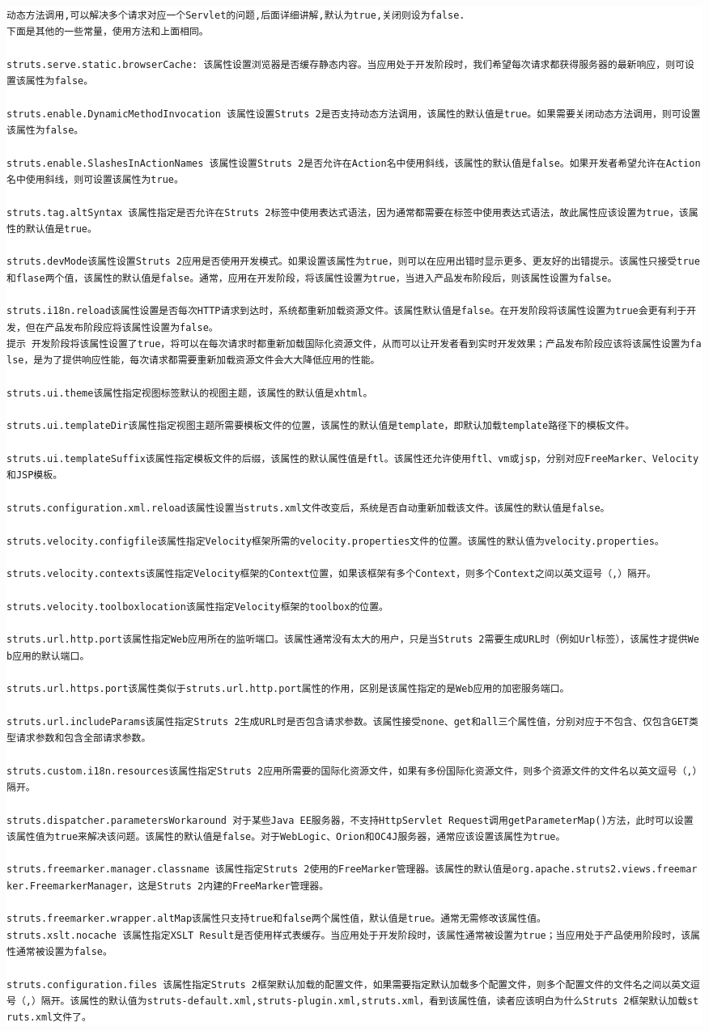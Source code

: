 ```xml
动态方法调用,可以解决多个请求对应一个Servlet的问题,后面详细讲解,默认为true,关闭则设为false.   
下面是其他的一些常量，使用方法和上面相同。  

struts.serve.static.browserCache: 该属性设置浏览器是否缓存静态内容。当应用处于开发阶段时，我们希望每次请求都获得服务器的最新响应，则可设置该属性为false。   

struts.enable.DynamicMethodInvocation 该属性设置Struts 2是否支持动态方法调用，该属性的默认值是true。如果需要关闭动态方法调用，则可设置该属性为false。  

struts.enable.SlashesInActionNames 该属性设置Struts 2是否允许在Action名中使用斜线，该属性的默认值是false。如果开发者希望允许在Action名中使用斜线，则可设置该属性为true。  

struts.tag.altSyntax 该属性指定是否允许在Struts 2标签中使用表达式语法，因为通常都需要在标签中使用表达式语法，故此属性应该设置为true，该属性的默认值是true。   

struts.devMode该属性设置Struts 2应用是否使用开发模式。如果设置该属性为true，则可以在应用出错时显示更多、更友好的出错提示。该属性只接受true和flase两个值，该属性的默认值是false。通常，应用在开发阶段，将该属性设置为true，当进入产品发布阶段后，则该属性设置为false。  

struts.i18n.reload该属性设置是否每次HTTP请求到达时，系统都重新加载资源文件。该属性默认值是false。在开发阶段将该属性设置为true会更有利于开发，但在产品发布阶段应将该属性设置为false。  
提示 开发阶段将该属性设置了true，将可以在每次请求时都重新加载国际化资源文件，从而可以让开发者看到实时开发效果；产品发布阶段应该将该属性设置为false，是为了提供响应性能，每次请求都需要重新加载资源文件会大大降低应用的性能。   

struts.ui.theme该属性指定视图标签默认的视图主题，该属性的默认值是xhtml。   

struts.ui.templateDir该属性指定视图主题所需要模板文件的位置，该属性的默认值是template，即默认加载template路径下的模板文件。   

struts.ui.templateSuffix该属性指定模板文件的后缀，该属性的默认属性值是ftl。该属性还允许使用ftl、vm或jsp，分别对应FreeMarker、Velocity和JSP模板。  

struts.configuration.xml.reload该属性设置当struts.xml文件改变后，系统是否自动重新加载该文件。该属性的默认值是false。   

struts.velocity.configfile该属性指定Velocity框架所需的velocity.properties文件的位置。该属性的默认值为velocity.properties。   

struts.velocity.contexts该属性指定Velocity框架的Context位置，如果该框架有多个Context，则多个Context之间以英文逗号（,）隔开。   

struts.velocity.toolboxlocation该属性指定Velocity框架的toolbox的位置。   

struts.url.http.port该属性指定Web应用所在的监听端口。该属性通常没有太大的用户，只是当Struts 2需要生成URL时（例如Url标签），该属性才提供Web应用的默认端口。   

struts.url.https.port该属性类似于struts.url.http.port属性的作用，区别是该属性指定的是Web应用的加密服务端口。   

struts.url.includeParams该属性指定Struts 2生成URL时是否包含请求参数。该属性接受none、get和all三个属性值，分别对应于不包含、仅包含GET类型请求参数和包含全部请求参数。   

struts.custom.i18n.resources该属性指定Struts 2应用所需要的国际化资源文件，如果有多份国际化资源文件，则多个资源文件的文件名以英文逗号（,）隔开。   

struts.dispatcher.parametersWorkaround 对于某些Java EE服务器，不支持HttpServlet Request调用getParameterMap()方法，此时可以设置该属性值为true来解决该问题。该属性的默认值是false。对于WebLogic、Orion和OC4J服务器，通常应该设置该属性为true。   

struts.freemarker.manager.classname 该属性指定Struts 2使用的FreeMarker管理器。该属性的默认值是org.apache.struts2.views.freemarker.FreemarkerManager，这是Struts 2内建的FreeMarker管理器。  

struts.freemarker.wrapper.altMap该属性只支持true和false两个属性值，默认值是true。通常无需修改该属性值。   
struts.xslt.nocache 该属性指定XSLT Result是否使用样式表缓存。当应用处于开发阶段时，该属性通常被设置为true；当应用处于产品使用阶段时，该属性通常被设置为false。 

struts.configuration.files 该属性指定Struts 2框架默认加载的配置文件，如果需要指定默认加载多个配置文件，则多个配置文件的文件名之间以英文逗号（,）隔开。该属性的默认值为struts-default.xml,struts-plugin.xml,struts.xml，看到该属性值，读者应该明白为什么Struts 2框架默认加载struts.xml文件了。
```
